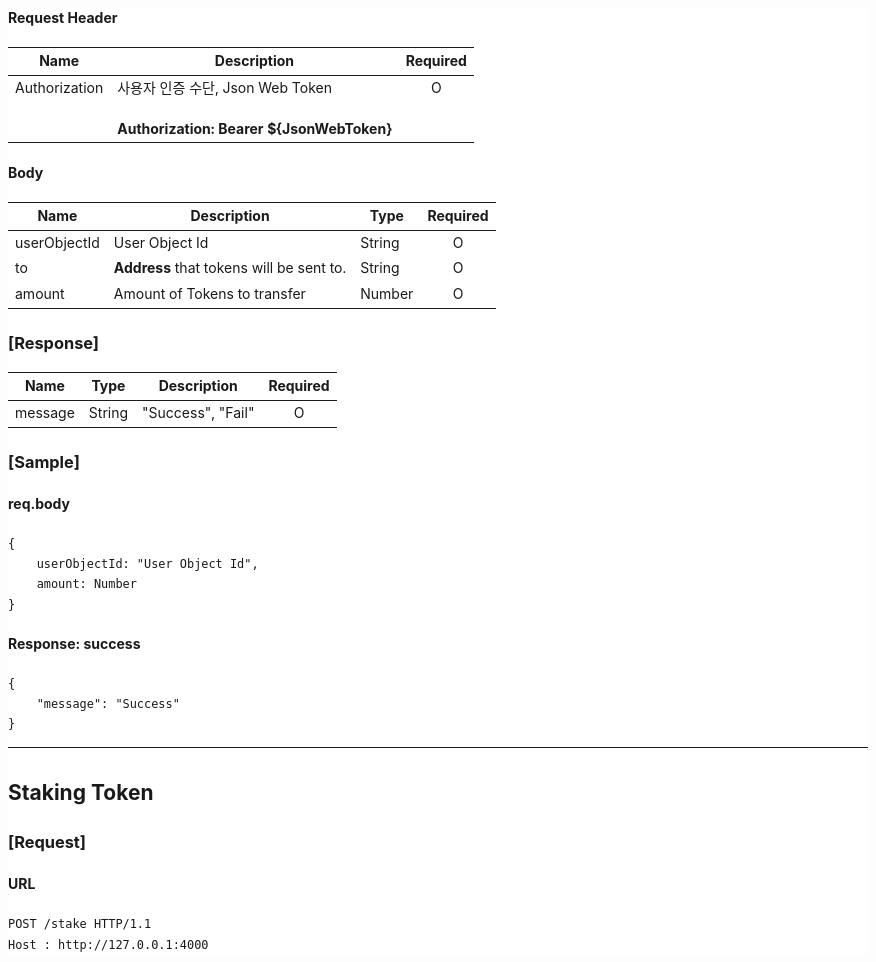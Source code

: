 #### Request Header

| Name          | Description                                                                           | Required |
| ------------- | ------------------------------------------------------------------------------------- | :------: |
| Authorization | 사용자 인증 수단, Json Web Token <br/><br/> **Authorization: Bearer ${JsonWebToken}** |    O     |

#### Body

| Name         | Description                              | Type   | Required |
| ------------ | ---------------------------------------- | ------ | :------: |
| userObjectId | User Object Id                           | String |    O     |
| to           | **Address** that tokens will be sent to. | String |    O     |
| amount       | Amount of Tokens to transfer             | Number |    O     |

### [Response]

| Name    | Type   | Description       | Required |
| ------- | ------ | ----------------- | :------: |
| message | String | "Success", "Fail" |    O     |

### [Sample]

#### req.body

```
{
    userObjectId: "User Object Id",
    amount: Number
}
```

#### Response: success

```
{
    "message": "Success"
}
```

---

## Staking Token

### [Request]

#### URL

```
POST /stake HTTP/1.1
Host : http://127.0.0.1:4000
```
